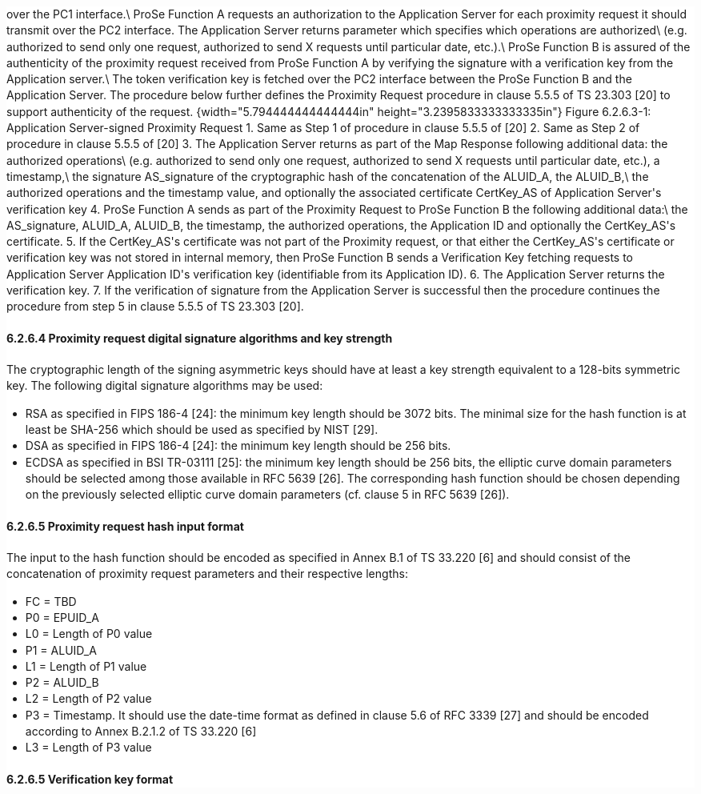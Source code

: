 over the PC1 interface.\ ProSe Function A requests an authorization to the
Application Server for each proximity request it should transmit over the PC2
interface. The Application Server returns parameter which specifies which
operations are authorized\ (e.g. authorized to send only one request,
authorized to send X requests until particular date, etc.).\ ProSe Function B
is assured of the authenticity of the proximity request received from ProSe
Function A by verifying the signature with a verification key from the
Application server.\ The token verification key is fetched over the PC2
interface between the ProSe Function B and the Application Server.
The procedure below further defines the Proximity Request procedure in clause
5.5.5 of TS 23.303 [20] to support authenticity of the request.
{width="5.794444444444444in" height="3.2395833333333335in"}
Figure 6.2.6.3-1: Application Server-signed Proximity Request
1\. Same as Step 1 of procedure in clause 5.5.5 of [20]
2\. Same as Step 2 of procedure in clause 5.5.5 of [20]
3\. The Application Server returns as part of the Map Response following
additional data: the authorized operations\ (e.g. authorized to send only one
request, authorized to send X requests until particular date, etc.), a
timestamp,\ the signature AS_signature of the cryptographic hash of the
concatenation of the ALUID_A, the ALUID_B,\ the authorized operations and the
timestamp value, and optionally the associated certificate CertKey_AS of
Application Server\'s verification key
4\. ProSe Function A sends as part of the Proximity Request to ProSe Function
B the following additional data:\ the AS_signature, ALUID_A, ALUID_B, the
timestamp, the authorized operations, the Application ID and optionally the
CertKey_AS\'s certificate.
5\. If the CertKey_AS\'s certificate was not part of the Proximity request, or
that either the CertKey_AS\'s certificate or verification key was not stored
in internal memory, then ProSe Function B sends a Verification Key fetching
requests to Application Server Application ID\'s verification key
(identifiable from its Application ID).
6\. The Application Server returns the verification key.
7\. If the verification of signature from the Application Server is successful
then the procedure continues the procedure from step 5 in clause 5.5.5 of TS
23.303 [20].
#### 6.2.6.4 Proximity request digital signature algorithms and key strength
The cryptographic length of the signing asymmetric keys should have at least a
key strength equivalent to a 128-bits symmetric key. The following digital
signature algorithms may be used:
  * RSA as specified in FIPS 186-4 [24]: the minimum key length should be 3072 bits. The minimal size for the hash function is at least be SHA-256 which should be used as specified by NIST [29].
  * DSA as specified in FIPS 186-4 [24]: the minimum key length should be 256 bits.
  * ECDSA as specified in BSI TR-03111 [25]: the minimum key length should be 256 bits, the elliptic curve domain parameters should be selected among those available in RFC 5639 [26]. The corresponding hash function should be chosen depending on the previously selected elliptic curve domain parameters (cf. clause 5 in RFC 5639 [26]).
#### 6.2.6.5 Proximity request hash input format
The input to the hash function should be encoded as specified in Annex B.1 of
TS 33.220 [6] and should consist of the concatenation of proximity request
parameters and their respective lengths:
  * FC = TBD
  * P0 = EPUID_A
  * L0 = Length of P0 value
  * P1 = ALUID_A
  * L1 = Length of P1 value
  * P2 = ALUID_B
  * L2 = Length of P2 value
  * P3 = Timestamp. It should use the date-time format as defined in clause 5.6 of RFC 3339 [27] and should be encoded according to Annex B.2.1.2 of TS 33.220 [6]
  * L3 = Length of P3 value
#### 6.2.6.5 Verification key format